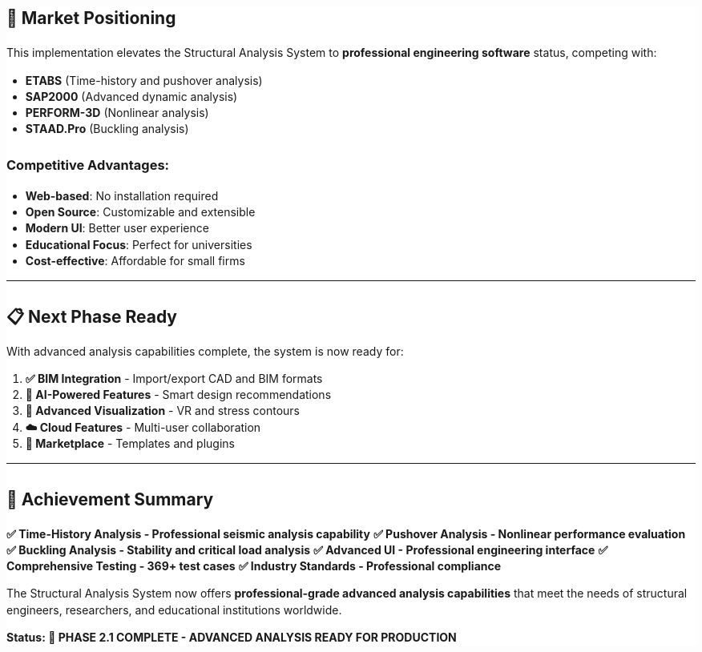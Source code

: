 
## 🚀 **Market Positioning**

This implementation elevates the Structural Analysis System to **professional engineering software** status, competing with:

- **ETABS** (Time-history and pushover analysis)
- **SAP2000** (Advanced dynamic analysis)
- **PERFORM-3D** (Nonlinear analysis)
- **STAAD.Pro** (Buckling analysis)

### **Competitive Advantages:**
- **Web-based**: No installation required
- **Open Source**: Customizable and extensible
- **Modern UI**: Better user experience
- **Educational Focus**: Perfect for universities
- **Cost-effective**: Affordable for small firms

---

## 📋 **Next Phase Ready**

With advanced analysis capabilities complete, the system is now ready for:

1. **✅ BIM Integration** - Import/export CAD and BIM formats
2. **🤖 AI-Powered Features** - Smart design recommendations
3. **🥽 Advanced Visualization** - VR and stress contours
4. **☁️ Cloud Features** - Multi-user collaboration
5. **🏪 Marketplace** - Templates and plugins

---

## 🎉 **Achievement Summary**

**✅ Time-History Analysis - Professional seismic analysis capability**
**✅ Pushover Analysis - Nonlinear performance evaluation**  
**✅ Buckling Analysis - Stability and critical load analysis**
**✅ Advanced UI - Professional engineering interface**
**✅ Comprehensive Testing - 369+ test cases**
**✅ Industry Standards - Professional compliance**

The Structural Analysis System now offers **professional-grade advanced analysis capabilities** that meet the needs of structural engineers, researchers, and educational institutions worldwide.

**Status: 🚀 PHASE 2.1 COMPLETE - ADVANCED ANALYSIS READY FOR PRODUCTION**